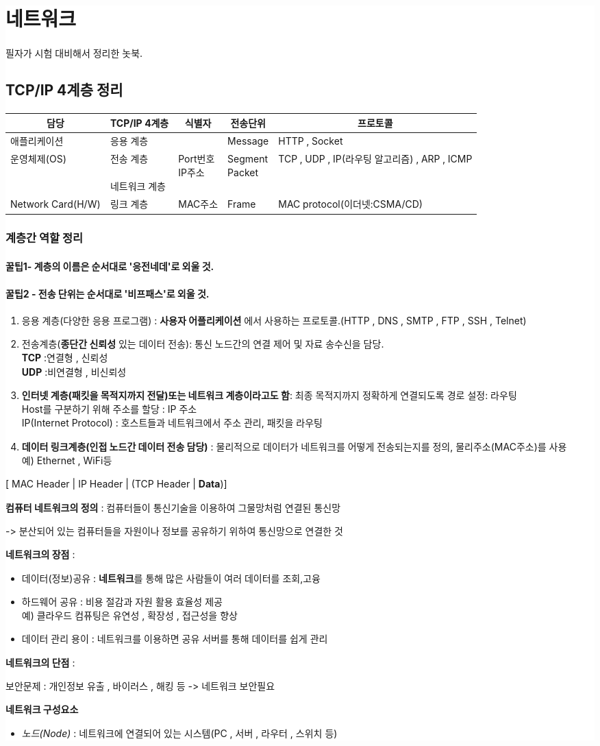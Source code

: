 # 네트워크

필자가 시험 대비해서 정리한 놋북.

## TCP/IP 4계층 정리

|담당|TCP/IP 4계층|식별자|전송단위|프로토콜|
|--|--|--|--|--|
|애플리케이션|응용 계층||Message|HTTP , Socket|
|운영체제(OS)|전송 계층<br/><br/>네트워크 계층|Port번호<br/>IP주소|Segment<br/>Packet|TCP , UDP , IP(라우팅 알고리즘) , ARP , ICMP|
|Network Card(H/W)|링크 계층|MAC주소|Frame|MAC protocol(이더넷:CSMA/CD)|

### 계층간 역할 정리

#### 꿀팁1- 계층의 이름은 순서대로 '응전네데'로 외울 것.
#### 꿀팁2 - 전송 단위는 순서대로 '비프패스'로 외울 것.

1. 응용 계층(다양한 응용 프로그램) : **사용자 어플리케이션** 에서 사용하는 프로토콜.(HTTP , DNS , SMTP , FTP , SSH , Telnet)

2. 전송계층(**종단간 신뢰성** 있는 데이터 전송): 통신 노드간의 연결 제어 및 자료 송수신을 담당.<br/>
**TCP** :연결형 , 신뢰성<br/>
**UDP** :비연결형 , 비신뢰성

3. **인터넷 계층(패킷을 목적지까지 전달)또는 네트워크 계층이라고도 함**: 최종 목적지까지 정확하게 연결되도록 경로 설정: 라우팅<br/>
Host를 구분하기 위해 주소를 할당 : IP 주소<br/>
IP(Internet Protocol) : 호스트들과 네트워크에서 주소 관리, 패킷을 라우팅

4. **데이터 링크계층(인접 노드간 데이터 전송 담당)** : 물리적으로 데이터가 네트워크를 어떻게 전송되는지를 정의, 물리주소(MAC주소)를 사용<br/>
예) Ethernet , WiFi등


[ MAC Header | IP Header | (TCP Header | **Data**)]

**컴퓨터 네트워크의 정의** : 컴퓨터들이 통신기술을 이용하여 그물망처럼 연결된 통신망

-> 분산되어 있는 컴퓨터들을 자원이나 정보를 공유하기 위하여 통신망으로 연결한 것

**네트워크의 장점** : 

- 데이터(정보)공유 : **네트워크**를 통해 많은 사람들이 여러 데이터를 조회,고융

- 하드웨어 공유 : 비용 절감과 자원 활용 효율성 제공<br/>
예) 클라우드 컴퓨팅은 유연성 , 확장성 , 접근성을 향상

- 데이터 관리 용이 : 네트워크를 이용하면 공유 서버를 통해 데이터를 쉽게 관리

**네트워크의 단점** :

보안문제 : 개인정보 유출 , 바이러스 , 해킹 등 -> 네트워크 보안필요


**네트워크 구성요소**

- *노드(Node)* : 네트워크에 연결되어 있는 시스템(PC , 서버 , 라우터 , 스위치 등)
